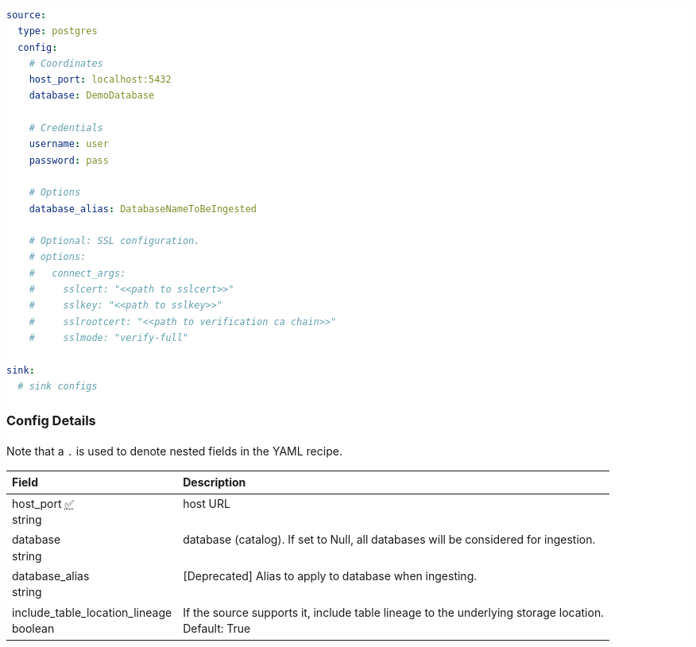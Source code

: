 ```yaml
source:
  type: postgres
  config:
    # Coordinates
    host_port: localhost:5432
    database: DemoDatabase

    # Credentials
    username: user
    password: pass

    # Options
    database_alias: DatabaseNameToBeIngested

    # Optional: SSL configuration.
    # options:
    #   connect_args:
    #     sslcert: "<<path to sslcert>>"
    #     sslkey: "<<path to sslkey>>"
    #     sslrootcert: "<<path to verification ca chain>>"
    #     sslmode: "verify-full"

sink:
  # sink configs
```

### Config Details

<Tabs>
                <TabItem value="options" label="Options" default>

Note that a `.` is used to denote nested fields in the YAML recipe.

<div className='config-table'>

| Field                                                                                                                                                                                                                                        | Description                                                                                                                                                                                                                                                                                                                                                                                                                                                                                                                                       |
| :------------------------------------------------------------------------------------------------------------------------------------------------------------------------------------------------------------------------------------------- | :------------------------------------------------------------------------------------------------------------------------------------------------------------------------------------------------------------------------------------------------------------------------------------------------------------------------------------------------------------------------------------------------------------------------------------------------------------------------------------------------------------------------------------------------ |
| <div className="path-line"><span className="path-main">host_port</span>&nbsp;<abbr title="Required">✅</abbr></div> <div className="type-name-line"><span className="type-name">string</span></div>                                          | host URL                                                                                                                                                                                                                                                                                                                                                                                                                                                                                                                                          |
| <div className="path-line"><span className="path-main">database</span></div> <div className="type-name-line"><span className="type-name">string</span></div>                                                                                 | database (catalog). If set to Null, all databases will be considered for ingestion.                                                                                                                                                                                                                                                                                                                                                                                                                                                               |
| <div className="path-line"><span className="path-main">database_alias</span></div> <div className="type-name-line"><span className="type-name">string</span></div>                                                                           | [Deprecated] Alias to apply to database when ingesting.                                                                                                                                                                                                                                                                                                                                                                                                                                                                                           |
| <div className="path-line"><span className="path-main">include_table_location_lineage</span></div> <div className="type-name-line"><span className="type-name">boolean</span></div>                                                          | If the source supports it, include table lineage to the underlying storage location. <div className="default-line default-line-with-docs">Default: <span className="default-value">True</span></div>                                                                                                                                                                                                                                                                                                                                              |